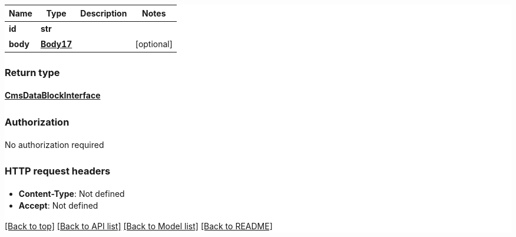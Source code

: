 Name | Type | Description  | Notes
------------- | ------------- | ------------- | -------------
 **id** | **str**|  | 
 **body** | [**Body17**](Body17.md)|  | [optional] 

### Return type

[**CmsDataBlockInterface**](CmsDataBlockInterface.md)

### Authorization

No authorization required

### HTTP request headers

 - **Content-Type**: Not defined
 - **Accept**: Not defined

[[Back to top]](#) [[Back to API list]](../README.md#documentation-for-api-endpoints) [[Back to Model list]](../README.md#documentation-for-models) [[Back to README]](../README.md)


